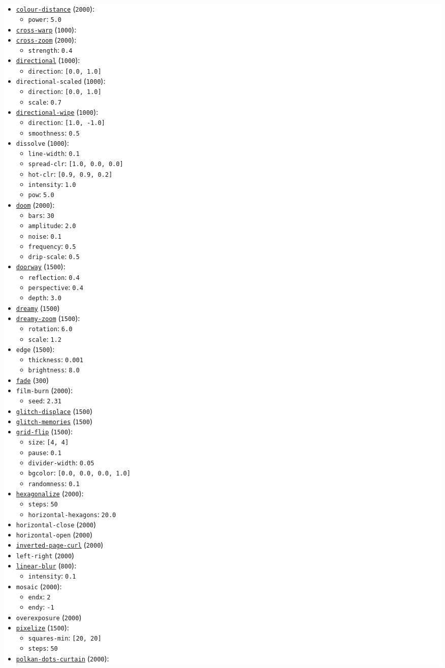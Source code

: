 - [`colour-distance`](https://gl-transitions.com/editor/ColourDistance) (`2000`):
  + `power`: `5.0`
- [`cross-warp`](https://gl-transitions.com/editor/crosswarp) (`1000`):
- [`cross-zoom`](https://gl-transitions.com/editor/CrossZoom) (`2000`):
  + `strength`: `0.4`
- [`directional`](https://gl-transitions.com/editor/Directional) (`1000`):
  + `direction`: `[0.0, 1.0]`
- `directional-scaled` (`1000`):
  + `direction`: `[0.0, 1.0]`
  + `scale`: `0.7`
- [`directional-wipe`](https://gl-transitions.com/editor/directionalwipe) (`1000`):
  + `direction`: `[1.0, -1.0]`
  + `smoothness`: `0.5`
- `dissolve` (`1000`):
  + `line-width`: `0.1`
  + `spread-clr`: `[1.0, 0.0, 0.0]`
  + `hot-clr`: `[0.9, 0.9, 0.2]`
  + `intensity`: `1.0`
  + `pow`: `5.0`
- [`doom`](https://gl-transitions.com/editor/DoomScreenTransition) (`2000`):
  + `bars`: `30`
  + `amplitude`: `2.0`
  + `noise`: `0.1`
  + `frequency`: `0.5`
  + `drip-scale`: `0.5`
- [`doorway`](https://gl-transitions.com/editor/doorway) (`1500`):
  + `reflection`: `0.4`
  + `perspective`: `0.4`
  + `depth`: `3.0`
- [`dreamy`](https://gl-transitions.com/editor/Dreamy) (`1500`)
- [`dreamy-zoom`](https://gl-transitions.com/editor/DreamyZoom) (`1500`):
  + `rotation`: `6.0`
  + `scale`: `1.2`
- `edge` (`1500`):
  + `thickness`: `0.001`
  + `brightness`: `8.0`
- [`fade`](https://gl-transitions.com/editor/fade) (`300`)
- `film-burn` (`2000`):
  + `seed`: `2.31`
- [`glitch-displace`](https://gl-transitions.com/editor/GlitchDisplace) (`1500`)
- [`glitch-memories`](https://gl-transitions.com/editor/GlitchMemories) (`1500`)
- [`grid-flip`](https://gl-transitions.com/editor/GridFlip) (`1500`):
  + `size`: `[4, 4]`
  + `pause`: `0.1`
  + `divider-width`: `0.05`
  + `bgcolor`: `[0.0, 0.0, 0.0, 1.0]`
  + `randomness`: `0.1`
- [`hexagonalize`](https://gl-transitions.com/editor/hexagonalize) (`2000`):
  + `steps`: `50`
  + `horizontal-hexagons`: `20.0`
- `horizontal-close` (`2000`)
- `horizontal-open` (`2000`)
- [`inverted-page-curl`](https://gl-transitions.com/editor/InvertedPageCurl) (`2000`)
- `left-right` (`2000`)
- [`linear-blur`](https://gl-transitions.com/editor/LinearBlur) (`800`):
  + `intensity`: `0.1`
- `mosaic` (`2000`):
  + `endx`: `2`
  + `endy`: `-1`
- `overexposure` (`2000`)
- [`pixelize`](https://gl-transitions.com/editor/pixelize) (`1500`):
  + `squares-min`: `[20, 20]`
  + `steps`: `50`
- [`polkan-dots-curtain`](https://gl-transitions.com/editor/PolkaDotsCurtain) (`2000`):

[gl-transition]: https://gl-transitions.com/
[swaybg]: https://github.com/swaywm/swaybg